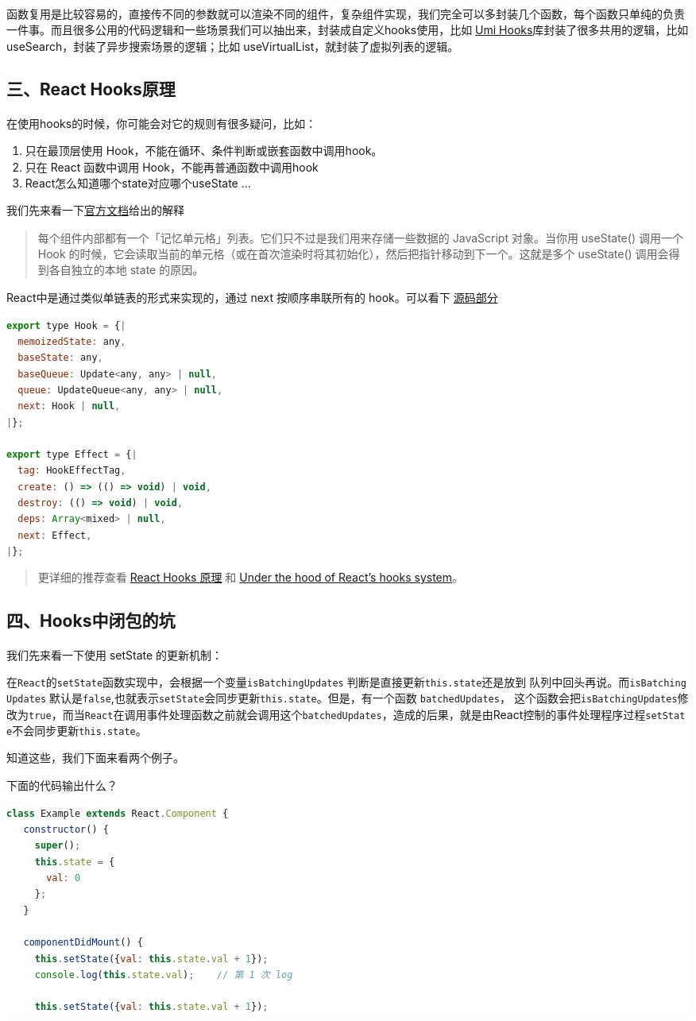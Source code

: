 函数复用是比较容易的，直接传不同的参数就可以渲染不同的组件，复杂组件实现，我们完全可以多封装几个函数，每个函数只单纯的负责一件事。而且很多公用的代码逻辑和一些场景我们可以抽出来，封装成自定义hooks使用，比如 [Umi Hooks](https://github.com/umijs/hooks)库封装了很多共用的逻辑，比如 useSearch，封装了异步搜索场景的逻辑；比如 useVirtualList，就封装了虚拟列表的逻辑。

 
## 三、React Hooks原理

在使用hooks的时候，你可能会对它的规则有很多疑问，比如：
1. 只在最顶层使用 Hook，不能在循环、条件判断或嵌套函数中调用hook。
2. 只在 React 函数中调用 Hook，不能再普通函数中调用hook
3. React怎么知道哪个state对应哪个useState
...

我们先来看一下[官方文档](https://zh-hans.reactjs.org/docs/hooks-faq.html#under-the-hood)给出的解释

> 每个组件内部都有一个「记忆单元格」列表。它们只不过是我们用来存储一些数据的 JavaScript 对象。当你用 useState() 调用一个 Hook 的时候，它会读取当前的单元格（或在首次渲染时将其初始化），然后把指针移动到下一个。这就是多个 useState() 调用会得到各自独立的本地 state 的原因。

React中是通过类似单链表的形式来实现的，通过 next 按顺序串联所有的 hook。可以看下 [源码部分](https://github.com/facebook/react/blob/master/packages/react-reconciler/src/ReactFiberHooks.js#L175)

```js
export type Hook = {|
  memoizedState: any,
  baseState: any,
  baseQueue: Update<any, any> | null,
  queue: UpdateQueue<any, any> | null,
  next: Hook | null, 
|};

export type Effect = {|
  tag: HookEffectTag,
  create: () => (() => void) | void,
  destroy: (() => void) | void,
  deps: Array<mixed> | null,
  next: Effect,
|};
```

> 更详细的推荐查看  [React Hooks 原理](https://github.com/brickspert/blog/issues/26) 和 [Under the hood of React’s hooks system](https://medium.com/the-guild/under-the-hood-of-reacts-hooks-system-eb59638c9dba)。

## 四、Hooks中闭包的坑

我们先来看一下使用 setState 的更新机制：

在`React`的`setState`函数实现中，会根据一个变量`isBatchingUpdates` 判断是直接更新`this.state`还是放到 队列中回头再说。而`isBatchingUpdates` 默认是`false`,也就表示`setState`会同步更新`this.state`。但是，有一个函数 `batchedUpdates`， 这个函数会把`isBatchingUpdates`修改为`true`，而当`React`在调用事件处理函数之前就会调用这个`batchedUpdates`，造成的后果，就是由React控制的事件处理程序过程`setState`不会同步更新`this.state`。

知道这些，我们下面来看两个例子。

下面的代码输出什么？
```js
class Example extends React.Component {
   constructor() {
     super();
     this.state = {
       val: 0
     };
   }
   
   componentDidMount() {
     this.setState({val: this.state.val + 1});
     console.log(this.state.val);    // 第 1 次 log
 
     this.setState({val: this.state.val + 1});
```